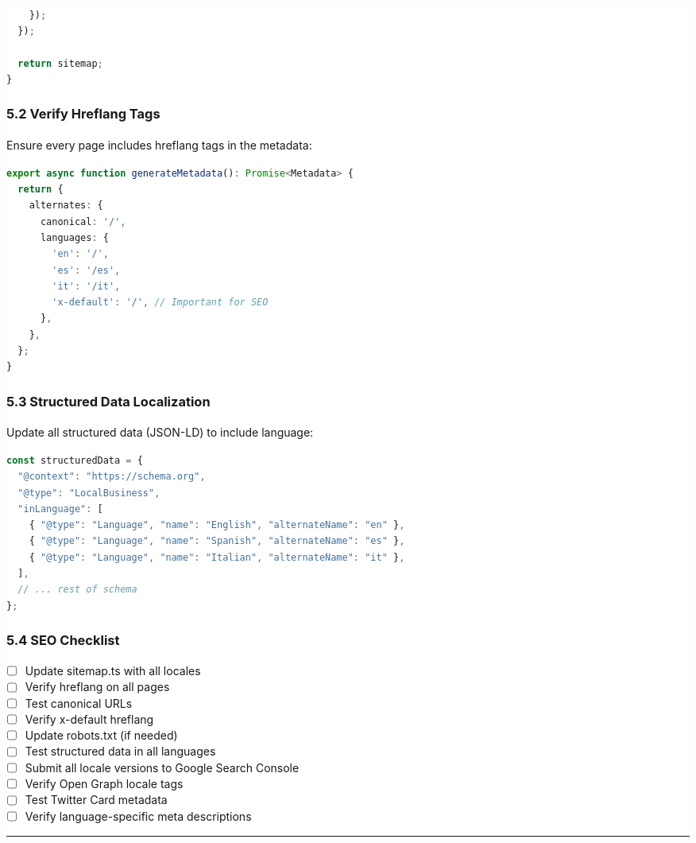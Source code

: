 ```typescript
    });
  });

  return sitemap;
}
```

### 5.2 Verify Hreflang Tags

Ensure every page includes hreflang tags in the metadata:

```typescript
export async function generateMetadata(): Promise<Metadata> {
  return {
    alternates: {
      canonical: '/',
      languages: {
        'en': '/',
        'es': '/es',
        'it': '/it',
        'x-default': '/', // Important for SEO
      },
    },
  };
}
```

### 5.3 Structured Data Localization

Update all structured data (JSON-LD) to include language:

```typescript
const structuredData = {
  "@context": "https://schema.org",
  "@type": "LocalBusiness",
  "inLanguage": [
    { "@type": "Language", "name": "English", "alternateName": "en" },
    { "@type": "Language", "name": "Spanish", "alternateName": "es" },
    { "@type": "Language", "name": "Italian", "alternateName": "it" },
  ],
  // ... rest of schema
};
```

### 5.4 SEO Checklist

- [ ] Update sitemap.ts with all locales
- [ ] Verify hreflang on all pages
- [ ] Test canonical URLs
- [ ] Verify x-default hreflang
- [ ] Update robots.txt (if needed)
- [ ] Test structured data in all languages
- [ ] Submit all locale versions to Google Search Console
- [ ] Verify Open Graph locale tags
- [ ] Test Twitter Card metadata
- [ ] Verify language-specific meta descriptions

---